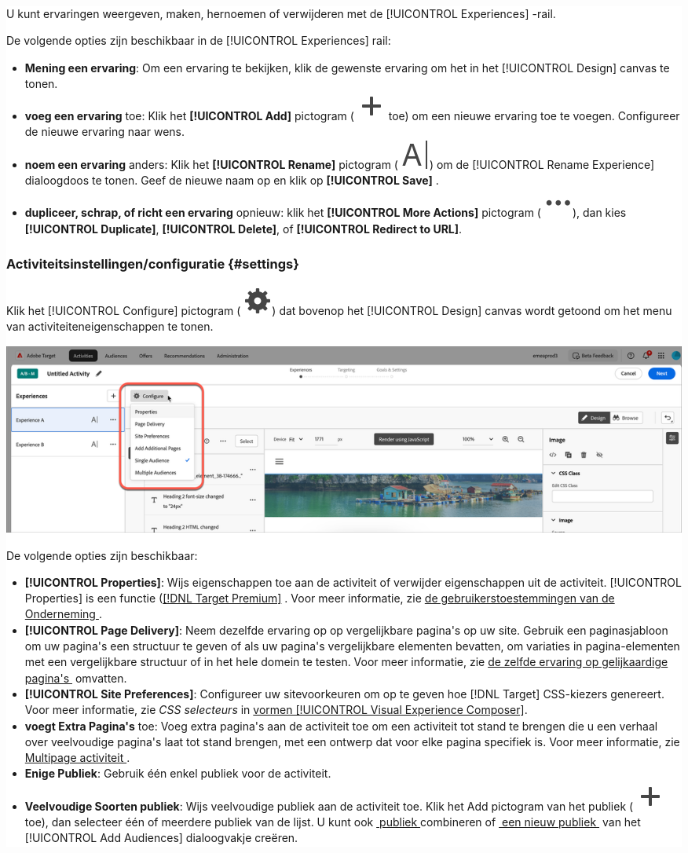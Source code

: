 U kunt ervaringen weergeven, maken, hernoemen of verwijderen met de [!UICONTROL Experiences] -rail.

De volgende opties zijn beschikbaar in de [!UICONTROL Experiences] rail:

* **Mening een ervaring**: Om een ervaring te bekijken, klik de gewenste ervaring om het in het [!UICONTROL Design] canvas te tonen.
* **voeg een ervaring** toe: Klik het **[!UICONTROL Add]** pictogram ( ![&#x200B; voeg pictogram &#x200B;](/help/main/assets/icons/Add.svg) toe) om een nieuwe ervaring toe te voegen. Configureer de nieuwe ervaring naar wens.
* **noem een ervaring** anders: Klik het **[!UICONTROL Rename]** pictogram ( ![&#x200B; anders noemen pictogram &#x200B;](/help/main/assets/icons/Rename.svg)) om de [!UICONTROL Rename Experience] dialoogdoos te tonen. Geef de nieuwe naam op en klik op **[!UICONTROL Save]** .
* **dupliceer, schrap, of richt een ervaring** opnieuw: klik het **[!UICONTROL More Actions]** pictogram ( ![&#x200B; Meer pictogram van Acties &#x200B;](/help/main/assets/icons/MoreSmall.svg)), dan kies **[!UICONTROL Duplicate]**, **[!UICONTROL Delete]**, of **[!UICONTROL Redirect to URL]**.

### Activiteitsinstellingen/configuratie {#settings}

Klik het [!UICONTROL Configure] pictogram ( ![&#x200B; vorm pictogram &#x200B;](/help/main/assets/icons/Setting.svg)) dat bovenop het [!UICONTROL Design] canvas wordt getoond om het menu van activiteiteneigenschappen te tonen.

![&#x200B; de configuratieopties van de Activiteit &#x200B;](/help/main/c-experiences/c-visual-experience-composer/assets/configure-options.png)

De volgende opties zijn beschikbaar:

* **[!UICONTROL Properties]**: Wijs eigenschappen toe aan de activiteit of verwijder eigenschappen uit de activiteit. [!UICONTROL Properties] is een functie ([[!DNL Target Premium]](/help/main/c-intro/intro.md#premium) . Voor meer informatie, zie [&#x200B; de gebruikerstoestemmingen van de Onderneming &#x200B;](/help/main/administrating-target/c-user-management/property-channel/property-channel.md).
* **[!UICONTROL Page Delivery]**: Neem dezelfde ervaring op op vergelijkbare pagina&#39;s op uw site. Gebruik een paginasjabloon om uw pagina&#39;s een structuur te geven of als uw pagina&#39;s vergelijkbare elementen bevatten, om variaties in pagina-elementen met een vergelijkbare structuur of in het hele domein te testen. Voor meer informatie, zie [&#x200B; de zelfde ervaring op gelijkaardige pagina&#39;s &#x200B;](/help/main/c-experiences/c-visual-experience-composer/temtest.md) omvatten.
* **[!UICONTROL Site Preferences]**: Configureer uw sitevoorkeuren om op te geven hoe [!DNL Target] CSS-kiezers genereert. Voor meer informatie, zie _CSS selecteurs_ in [&#x200B; vormen [!UICONTROL Visual Experience Composer]](/help/main/administrating-target/visual-experience-composer-set-up.md).
* **voegt Extra Pagina&#39;s** toe: Voeg extra pagina&#39;s aan de activiteit toe om een activiteit tot stand te brengen die u een verhaal over veelvoudige pagina&#39;s laat tot stand brengen, met een ontwerp dat voor elke pagina specifiek is. Voor meer informatie, zie [&#x200B; Multipage activiteit &#x200B;](/help/main/c-experiences/c-visual-experience-composer/multipage-activity.md).
* **Enige Publiek**: Gebruik één enkel publiek voor de activiteit.
* **Veelvoudige Soorten publiek**: Wijs veelvoudige publiek aan de activiteit toe. Klik het Add pictogram van het publiek ( ![&#x200B; voeg pictogram &#x200B;](/help/main/assets/icons/Add.svg) toe), dan selecteer één of meerdere publiek van de lijst. U kunt ook [&#x200B; publiek &#x200B;](/help/main/c-target/combining-multiple-audiences.md) combineren of [&#x200B; een nieuw publiek &#x200B;](/help/main/c-target/c-audiences/create-audience.md) van het [!UICONTROL Add Audiences] dialoogvakje creëren.
